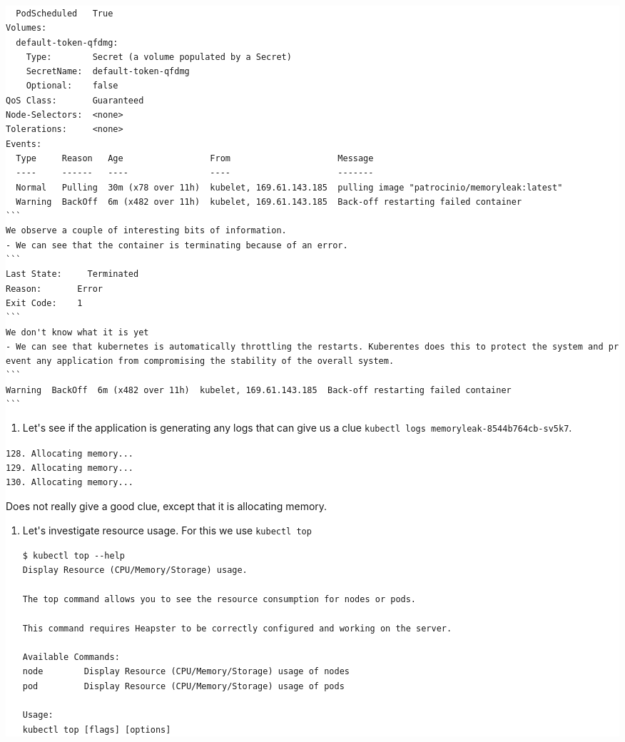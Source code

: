       PodScheduled   True
    Volumes:
      default-token-qfdmg:
        Type:        Secret (a volume populated by a Secret)
        SecretName:  default-token-qfdmg
        Optional:    false
    QoS Class:       Guaranteed
    Node-Selectors:  <none>
    Tolerations:     <none>
    Events:
      Type     Reason   Age                 From                     Message
      ----     ------   ----                ----                     -------
      Normal   Pulling  30m (x78 over 11h)  kubelet, 169.61.143.185  pulling image "patrocinio/memoryleak:latest"
      Warning  BackOff  6m (x482 over 11h)  kubelet, 169.61.143.185  Back-off restarting failed container
    ```
    We observe a couple of interesting bits of information.
    - We can see that the container is terminating because of an error.
    ```
    Last State:     Terminated
    Reason:       Error
    Exit Code:    1
    ```
    We don't know what it is yet
    - We can see that kubernetes is automatically throttling the restarts. Kuberentes does this to protect the system and prevent any application from compromising the stability of the overall system.
    ```
    Warning  BackOff  6m (x482 over 11h)  kubelet, 169.61.143.185  Back-off restarting failed container
    ```
1. Let's see if the application is generating any logs that can give us a clue `kubectl logs memoryleak-8544b764cb-sv5k7`.
  ```
  128. Allocating memory...
  129. Allocating memory...
  130. Allocating memory...
  ```
  Does not really give a good clue, except that it is allocating memory.

1. Let's investigate resource usage. For this we use `kubectl top`
     ```
     $ kubectl top --help
    Display Resource (CPU/Memory/Storage) usage.

    The top command allows you to see the resource consumption for nodes or pods.

    This command requires Heapster to be correctly configured and working on the server.

    Available Commands:
     node        Display Resource (CPU/Memory/Storage) usage of nodes
     pod         Display Resource (CPU/Memory/Storage) usage of pods

    Usage:
     kubectl top [flags] [options]
